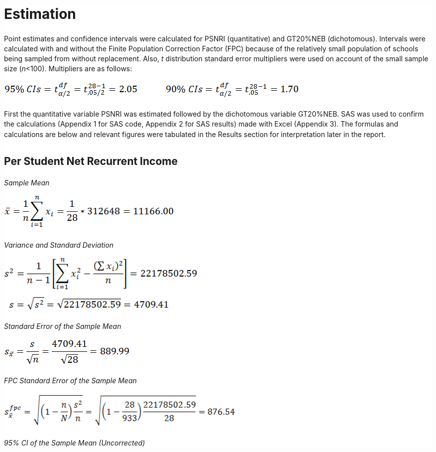Estimation
==========

Point estimates and confidence intervals were calculated for PSNRI (quantitative) and GT20%NEB (dichotomous). Intervals were calculated with and without the Finite Population Correction Factor (FPC) because of the relatively small population of schools being sampled from without replacement. Also, *t* distribution standard error multipliers were used on account of the small sample size (*n*\<100). Multipliers are as follows:

![](https://raw.githubusercontent.com/MartinCoomes/Writing/master/figures/RandomSamplingMySchool2.png)

First the quantitative variable PSNRI was estimated followed by the dichotomous variable GT20%NEB. SAS was used to confirm the calculations (Appendix 1 for SAS code, Appendix 2 for SAS results) made with Excel (Appendix 3). The formulas and calculations are below and relevant figures were tabulated in the Results section for interpretation later in the report.

Per Student Net Recurrent Income
--------------------------------

*Sample Mean*

![](https://raw.githubusercontent.com/MartinCoomes/Writing/master/figures/RandomSamplingMySchool3.png)

*Variance and Standard Deviation*

![](https://raw.githubusercontent.com/MartinCoomes/Writing/master/figures/RandomSamplingMySchool4.png)

*Standard Error of the Sample Mean*

![](https://raw.githubusercontent.com/MartinCoomes/Writing/master/figures/RandomSamplingMySchool5.png)

*FPC Standard Error of the Sample Mean*

![](https://raw.githubusercontent.com/MartinCoomes/Writing/master/figures/RandomSamplingMySchool6.png)

*95% CI of the Sample Mean (Uncorrected)*
